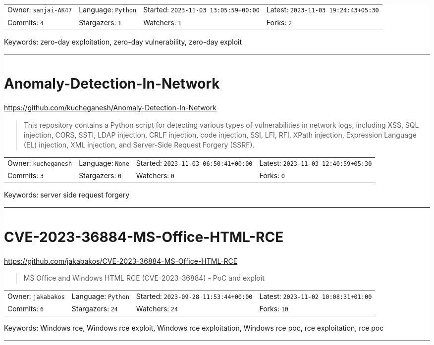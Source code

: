 <table><tr>
<tr><td>Owner: <code>sanjai-AK47</code></td>
    <td>Language: <code>Python</code></td>
    <td>Started: <code>2023-11-03 13:05:59+00:00</code></td>
    <td>Latest: <code>2023-11-03 19:24:43+05:30</code></td></tr>
<tr><td>Commits: <code>4</code></td>
    <td>Stargazers: <code>1</code></td>
    <td>Watchers: <code>1</code></td>
    <td>Forks: <code>2</code></td></tr>
</table>
Keywords: zero-day exploitation, zero-day vulnerability, zero-day exploit

---

# Anomaly-Detection-In-Network

https://github.com/kucheganesh/Anomaly-Detection-In-Network
<blockquote>
This repository contains a Python script for detecting various types of vulnerabilities in network logs, including XSS, SQL injection, CORS, SSTI, LDAP injection, CRLF injection, code injection, SSI, LFI, RFI, XPath injection, Expression Language (EL) injection, XML injection, and Server-Side Request Forgery (SSRF).
</blockquote>

<table><tr>
<tr><td>Owner: <code>kucheganesh</code></td>
    <td>Language: <code>None</code></td>
    <td>Started: <code>2023-11-03 06:50:41+00:00</code></td>
    <td>Latest: <code>2023-11-03 12:40:59+05:30</code></td></tr>
<tr><td>Commits: <code>3</code></td>
    <td>Stargazers: <code>0</code></td>
    <td>Watchers: <code>0</code></td>
    <td>Forks: <code>0</code></td></tr>
</table>
Keywords: server side request forgery

---

# CVE-2023-36884-MS-Office-HTML-RCE

https://github.com/jakabakos/CVE-2023-36884-MS-Office-HTML-RCE
<blockquote>
MS Office and Windows HTML RCE (CVE-2023-36884) - PoC and exploit
</blockquote>

<table><tr>
<tr><td>Owner: <code>jakabakos</code></td>
    <td>Language: <code>Python</code></td>
    <td>Started: <code>2023-09-28 11:53:44+00:00</code></td>
    <td>Latest: <code>2023-11-02 10:08:31+01:00</code></td></tr>
<tr><td>Commits: <code>6</code></td>
    <td>Stargazers: <code>24</code></td>
    <td>Watchers: <code>24</code></td>
    <td>Forks: <code>10</code></td></tr>
</table>
Keywords: Windows rce, Windows rce exploit, Windows rce exploitation, Windows rce poc, rce exploitation, rce poc

---